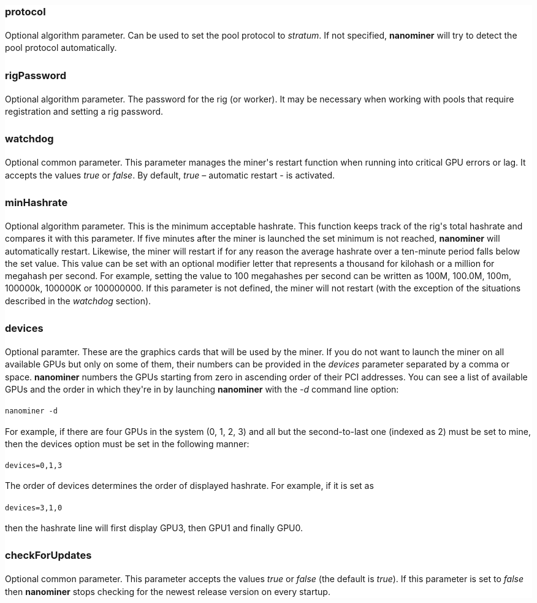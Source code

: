 ### protocol
Optional algorithm parameter.
Can be used to set the pool protocol to _stratum_. If not specified, **nanominer** will try to detect the pool protocol automatically.

### rigPassword
Optional algorithm parameter.
The password for the rig (or worker). It may be necessary when working with pools that require registration and setting a rig password.
### watchdog
Optional common parameter.
This parameter manages the miner's restart function when running into critical GPU errors or lag. It accepts the values _true_ or _false_. By default, _true_ – automatic restart - is activated.
### minHashrate
Optional algorithm parameter.
This is the minimum acceptable hashrate. This function keeps track of the rig's total hashrate and compares it with this parameter. If five minutes after the miner is launched the set minimum is not reached, **nanominer** will automatically restart. Likewise, the miner will restart if for any reason the average hashrate over a ten-minute period falls below the set value. This value can be set with an optional modifier letter that represents a thousand for kilohash or a million for megahash per second. For example, setting the value to 100 megahashes per second can be written as 100M, 100.0M, 100m, 100000k, 100000K or 100000000. If this parameter is not defined, the miner will not restart (with the exception of the situations described in the _watchdog_ section).
### devices
Optional paramter.
These are the graphics cards that will be used by the miner. If you do not want to launch the miner on all available GPUs but only on some of them, their numbers can be provided in the _devices_ parameter separated by a comma or space. **nanominer** numbers the GPUs starting from zero in ascending order of their PCI addresses. You can see a list of available GPUs and the order in which they're in by launching **nanominer** with the _-d_ command line option:
```
nanominer -d
```
For example, if there are four GPUs in the system (0, 1, 2, 3) and all but the second-to-last one (indexed as 2) must be set to mine, then the devices option must be set in the following manner:
```
devices=0,1,3
```
The order of devices determines the order of displayed hashrate. For example, if it is set as
```
devices=3,1,0
``` 
then the hashrate line will first display GPU3, then GPU1 and finally GPU0.

### checkForUpdates
Optional common parameter.
This parameter accepts the values _true_ or _false_ (the default is _true_). If this parameter is set to _false_ then **nanominer** stops checking for the newest release version on every startup.
